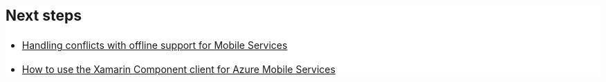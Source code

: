 ## Next steps

* [Handling conflicts with offline support for Mobile Services]

* [How to use the Xamarin Component client for Azure Mobile Services]


[Review the Mobile Services sync code]: #review-offline
[Update the sync behavior of the app]: #update-sync
[Update the app to reconnect your mobile service]: #update-online-app




[Handling conflicts with offline support for Mobile Services]: ../mobile-services-xamarin-ios-handling-conflicts-offline-data.md
[Get started with Mobile Services]: mobile-services-ios-get-started.md
[How to use the Xamarin Component client for Azure Mobile Services]: partner-xamarin-mobile-services-how-to-use-client-library.md
[Soft Delete]: mobile-services-using-soft-delete.md

[Xamarin Studio]: http://xamarin.com/download
[Xamarin extension]: http://xamarin.com/visual-studio
[Azure Management Portal]: https://manage.windowsazure.cn
